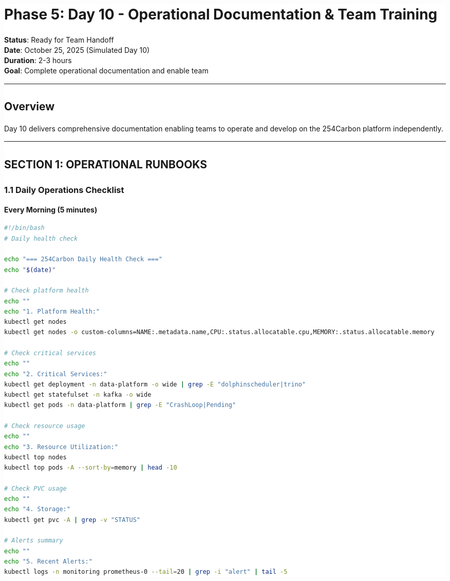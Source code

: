 # Phase 5: Day 10 - Operational Documentation & Team Training

**Status**: Ready for Team Handoff  
**Date**: October 25, 2025 (Simulated Day 10)  
**Duration**: 2-3 hours  
**Goal**: Complete operational documentation and enable team

---

## Overview

Day 10 delivers comprehensive documentation enabling teams to operate and develop on the 254Carbon platform independently.

---

## SECTION 1: OPERATIONAL RUNBOOKS

### 1.1 Daily Operations Checklist

**Every Morning (5 minutes)**

```bash
#!/bin/bash
# Daily health check

echo "=== 254Carbon Daily Health Check ==="
echo "$(date)"

# Check platform health
echo ""
echo "1. Platform Health:"
kubectl get nodes
kubectl get nodes -o custom-columns=NAME:.metadata.name,CPU:.status.allocatable.cpu,MEMORY:.status.allocatable.memory

# Check critical services
echo ""
echo "2. Critical Services:"
kubectl get deployment -n data-platform -o wide | grep -E "dolphinscheduler|trino"
kubectl get statefulset -n kafka -o wide
kubectl get pods -n data-platform | grep -E "CrashLoop|Pending"

# Check resource usage
echo ""
echo "3. Resource Utilization:"
kubectl top nodes
kubectl top pods -A --sort-by=memory | head -10

# Check PVC usage
echo ""
echo "4. Storage:"
kubectl get pvc -A | grep -v "STATUS"

# Alerts summary
echo ""
echo "5. Recent Alerts:"
kubectl logs -n monitoring prometheus-0 --tail=20 | grep -i "alert" | tail -5
```
